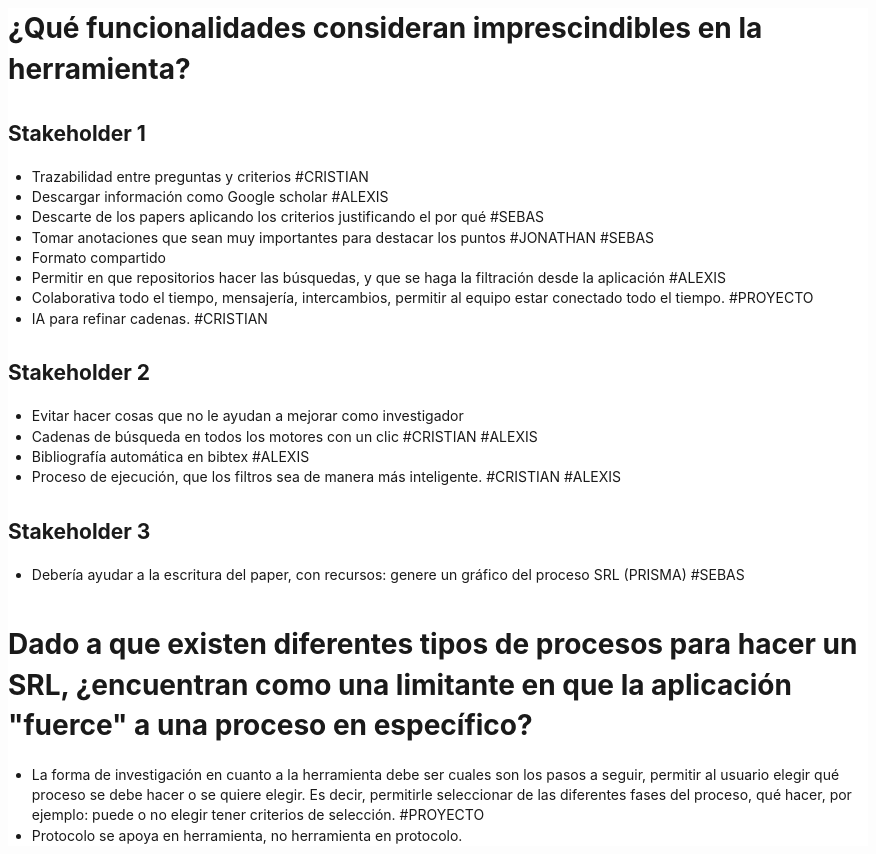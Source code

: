 # ¿Qué funcionalidades consideran imprescindibles en la herramienta?
## Stakeholder 1
- Trazabilidad entre preguntas y criterios #CRISTIAN 
- Descargar información como Google scholar  #ALEXIS 
- Descarte de los papers aplicando los criterios justificando el por qué #SEBAS 
- Tomar anotaciones que sean muy importantes para destacar los puntos #JONATHAN #SEBAS 
- Formato compartido
- Permitir en que repositorios hacer las búsquedas, y que se haga la filtración desde la aplicación #ALEXIS 
- Colaborativa todo el tiempo, mensajería, intercambios, permitir al equipo estar conectado todo el tiempo. #PROYECTO 
- IA para refinar cadenas. #CRISTIAN 
## Stakeholder 2
- Evitar hacer cosas que no le ayudan a mejorar como investigador
- Cadenas de búsqueda en todos los motores con un clic #CRISTIAN #ALEXIS 
- Bibliografía automática en bibtex #ALEXIS 
- Proceso de ejecución, que los filtros sea de manera más inteligente. #CRISTIAN #ALEXIS 
## Stakeholder 3
- Debería ayudar a la escritura del paper, con recursos: genere un gráfico del proceso SRL (PRISMA) #SEBAS 
# Dado a que existen diferentes tipos de procesos para hacer un SRL, ¿encuentran como una limitante en que la aplicación "fuerce" a una proceso en específico?
- La forma de investigación en cuanto a la herramienta debe ser cuales son los pasos a seguir, permitir al usuario elegir qué proceso se debe hacer o se quiere elegir. Es decir, permitirle seleccionar de las diferentes fases del proceso, qué hacer, por ejemplo: puede o no elegir tener criterios de selección. #PROYECTO 
- Protocolo se apoya en herramienta, no herramienta en protocolo.

